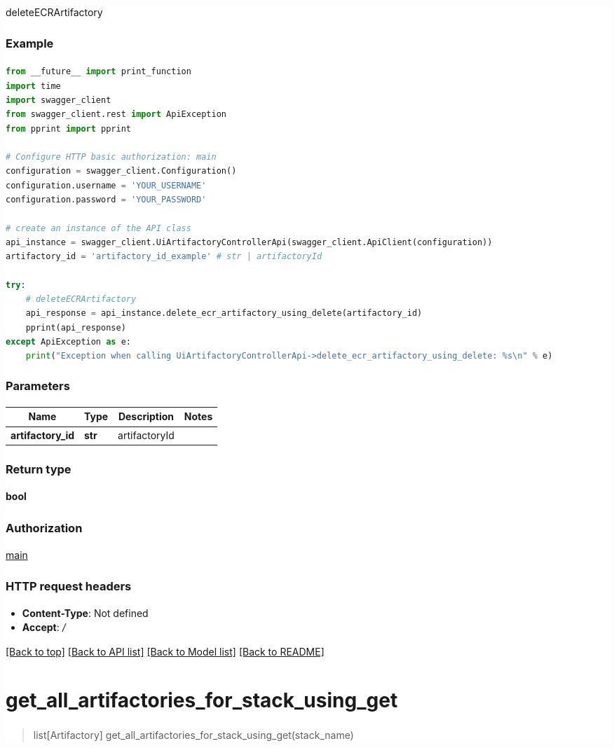 deleteECRArtifactory

### Example
```python
from __future__ import print_function
import time
import swagger_client
from swagger_client.rest import ApiException
from pprint import pprint

# Configure HTTP basic authorization: main
configuration = swagger_client.Configuration()
configuration.username = 'YOUR_USERNAME'
configuration.password = 'YOUR_PASSWORD'

# create an instance of the API class
api_instance = swagger_client.UiArtifactoryControllerApi(swagger_client.ApiClient(configuration))
artifactory_id = 'artifactory_id_example' # str | artifactoryId

try:
    # deleteECRArtifactory
    api_response = api_instance.delete_ecr_artifactory_using_delete(artifactory_id)
    pprint(api_response)
except ApiException as e:
    print("Exception when calling UiArtifactoryControllerApi->delete_ecr_artifactory_using_delete: %s\n" % e)
```

### Parameters

Name | Type | Description  | Notes
------------- | ------------- | ------------- | -------------
 **artifactory_id** | **str**| artifactoryId | 

### Return type

**bool**

### Authorization

[main](../README.md#main)

### HTTP request headers

 - **Content-Type**: Not defined
 - **Accept**: */*

[[Back to top]](#) [[Back to API list]](../README.md#documentation-for-api-endpoints) [[Back to Model list]](../README.md#documentation-for-models) [[Back to README]](../README.md)

# **get_all_artifactories_for_stack_using_get**
> list[Artifactory] get_all_artifactories_for_stack_using_get(stack_name)
